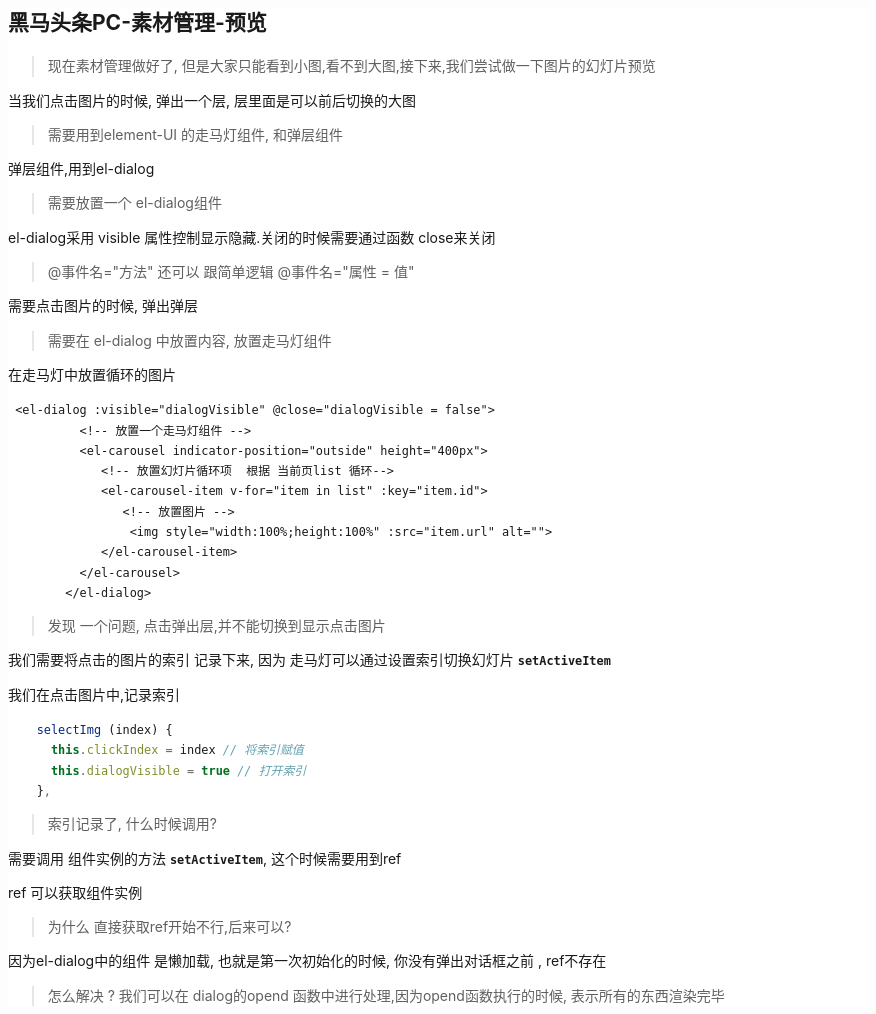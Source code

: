 

## 黑马头条PC-素材管理-预览

> 现在素材管理做好了, 但是大家只能看到小图,看不到大图,接下来,我们尝试做一下图片的幻灯片预览

当我们点击图片的时候, 弹出一个层, 层里面是可以前后切换的大图

>   需要用到element-UI 的走马灯组件, 和弹层组件

弹层组件,用到el-dialog

>  需要放置一个 el-dialog组件

el-dialog采用 visible 属性控制显示隐藏.关闭的时候需要通过函数 close来关闭

>  @事件名="方法" 还可以 跟简单逻辑   @事件名="属性 = 值"

需要点击图片的时候,  弹出弹层

>  需要在 el-dialog 中放置内容, 放置走马灯组件

在走马灯中放置循环的图片

```vue
 <el-dialog :visible="dialogVisible" @close="dialogVisible = false">
          <!-- 放置一个走马灯组件 -->
          <el-carousel indicator-position="outside" height="400px">
             <!-- 放置幻灯片循环项  根据 当前页list 循环-->
             <el-carousel-item v-for="item in list" :key="item.id">
                <!-- 放置图片 -->
                 <img style="width:100%;height:100%" :src="item.url" alt="">
             </el-carousel-item>
          </el-carousel>
        </el-dialog>
```

>发现 一个问题, 点击弹出层,并不能切换到显示点击图片

我们需要将点击的图片的索引 记录下来,  因为 走马灯可以通过设置索引切换幻灯片  **`setActiveItem`**

我们在点击图片中,记录索引

```js
    selectImg (index) {
      this.clickIndex = index // 将索引赋值
      this.dialogVisible = true // 打开索引
    },
```

>  索引记录了, 什么时候调用? 

需要调用 组件实例的方法  **`setActiveItem`**, 这个时候需要用到ref 

ref 可以获取组件实例

>  为什么 直接获取ref开始不行,后来可以? 

因为el-dialog中的组件 是懒加载, 也就是第一次初始化的时候, 你没有弹出对话框之前 , ref不存在

>   怎么解决 ?   我们可以在 dialog的opend 函数中进行处理,因为opend函数执行的时候, 表示所有的东西渲染完毕
